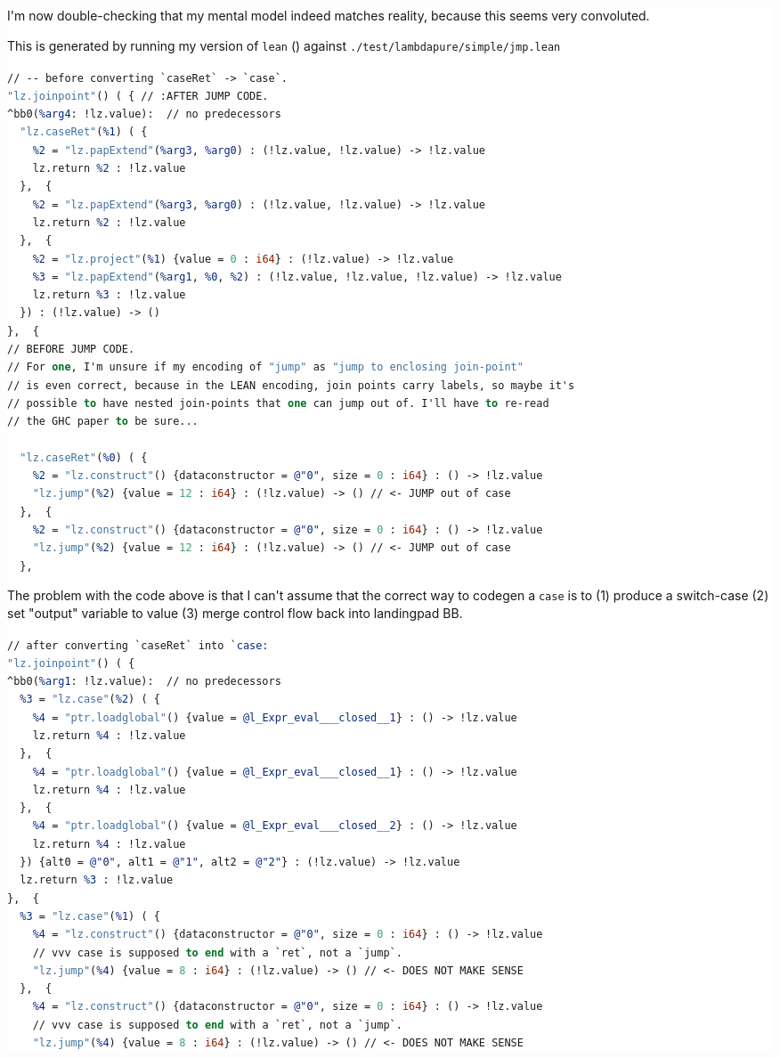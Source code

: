 I'm now double-checking that my mental model indeed matches reality, because
this seems very convoluted.

This is generated by running my version of `lean` () against `./test/lambdapure/simple/jmp.lean`

```llvm
// -- before converting `caseRet` -> `case`.
"lz.joinpoint"() ( { // :AFTER JUMP CODE.
^bb0(%arg4: !lz.value):  // no predecessors
  "lz.caseRet"(%1) ( {
    %2 = "lz.papExtend"(%arg3, %arg0) : (!lz.value, !lz.value) -> !lz.value
    lz.return %2 : !lz.value
  },  {
    %2 = "lz.papExtend"(%arg3, %arg0) : (!lz.value, !lz.value) -> !lz.value
    lz.return %2 : !lz.value
  },  {
    %2 = "lz.project"(%1) {value = 0 : i64} : (!lz.value) -> !lz.value
    %3 = "lz.papExtend"(%arg1, %0, %2) : (!lz.value, !lz.value, !lz.value) -> !lz.value
    lz.return %3 : !lz.value
  }) : (!lz.value) -> ()
},  {
// BEFORE JUMP CODE.
// For one, I'm unsure if my encoding of "jump" as "jump to enclosing join-point"
// is even correct, because in the LEAN encoding, join points carry labels, so maybe it's
// possible to have nested join-points that one can jump out of. I'll have to re-read
// the GHC paper to be sure...

  "lz.caseRet"(%0) ( {
    %2 = "lz.construct"() {dataconstructor = @"0", size = 0 : i64} : () -> !lz.value
    "lz.jump"(%2) {value = 12 : i64} : (!lz.value) -> () // <- JUMP out of case
  },  {
    %2 = "lz.construct"() {dataconstructor = @"0", size = 0 : i64} : () -> !lz.value
    "lz.jump"(%2) {value = 12 : i64} : (!lz.value) -> () // <- JUMP out of case
  },
```


The problem with the code above is that I can't assume that the correct way to
codegen a `case` is to (1) produce a switch-case (2) set "output" variable to
value (3) merge control flow back into landingpad BB.

```llvm
// after converting `caseRet` into `case:
"lz.joinpoint"() ( {
^bb0(%arg1: !lz.value):  // no predecessors
  %3 = "lz.case"(%2) ( {
    %4 = "ptr.loadglobal"() {value = @l_Expr_eval___closed__1} : () -> !lz.value
    lz.return %4 : !lz.value
  },  {
    %4 = "ptr.loadglobal"() {value = @l_Expr_eval___closed__1} : () -> !lz.value
    lz.return %4 : !lz.value
  },  {
    %4 = "ptr.loadglobal"() {value = @l_Expr_eval___closed__2} : () -> !lz.value
    lz.return %4 : !lz.value
  }) {alt0 = @"0", alt1 = @"1", alt2 = @"2"} : (!lz.value) -> !lz.value
  lz.return %3 : !lz.value
},  {
  %3 = "lz.case"(%1) ( {
    %4 = "lz.construct"() {dataconstructor = @"0", size = 0 : i64} : () -> !lz.value
    // vvv case is supposed to end with a `ret`, not a `jump`.
    "lz.jump"(%4) {value = 8 : i64} : (!lz.value) -> () // <- DOES NOT MAKE SENSE
  },  {
    %4 = "lz.construct"() {dataconstructor = @"0", size = 0 : i64} : () -> !lz.value
    // vvv case is supposed to end with a `ret`, not a `jump`.
    "lz.jump"(%4) {value = 8 : i64} : (!lz.value) -> () // <- DOES NOT MAKE SENSE
